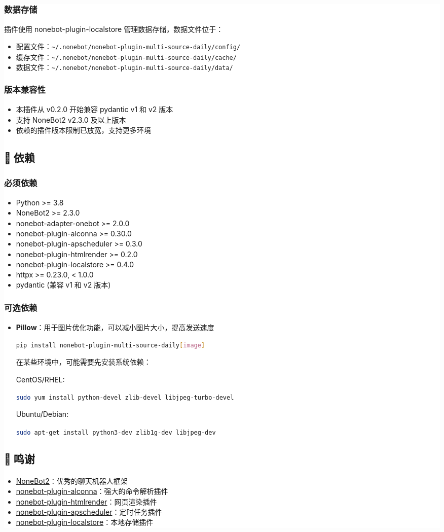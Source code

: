 ### 数据存储

插件使用 nonebot-plugin-localstore 管理数据存储，数据文件位于：

- 配置文件：`~/.nonebot/nonebot-plugin-multi-source-daily/config/`
- 缓存文件：`~/.nonebot/nonebot-plugin-multi-source-daily/cache/`
- 数据文件：`~/.nonebot/nonebot-plugin-multi-source-daily/data/`

### 版本兼容性

- 本插件从 v0.2.0 开始兼容 pydantic v1 和 v2 版本
- 支持 NoneBot2 v2.3.0 及以上版本
- 依赖的插件版本限制已放宽，支持更多环境

## 🔧 依赖

### 必须依赖

- Python >= 3.8
- NoneBot2 >= 2.3.0
- nonebot-adapter-onebot >= 2.0.0
- nonebot-plugin-alconna >= 0.30.0
- nonebot-plugin-apscheduler >= 0.3.0
- nonebot-plugin-htmlrender >= 0.2.0
- nonebot-plugin-localstore >= 0.4.0
- httpx >= 0.23.0, < 1.0.0
- pydantic (兼容 v1 和 v2 版本)

### 可选依赖

- **Pillow**：用于图片优化功能，可以减小图片大小，提高发送速度

  ```bash
  pip install nonebot-plugin-multi-source-daily[image]
  ```

  在某些环境中，可能需要先安装系统依赖：

  CentOS/RHEL:

  ```bash
  sudo yum install python-devel zlib-devel libjpeg-turbo-devel
  ```

  Ubuntu/Debian:

  ```bash
  sudo apt-get install python3-dev zlib1g-dev libjpeg-dev
  ```

## 🙏 鸣谢

- [NoneBot2](https://github.com/nonebot/nonebot2)：优秀的聊天机器人框架
- [nonebot-plugin-alconna](https://github.com/nonebot/plugin-alconna)：强大的命令解析插件
- [nonebot-plugin-htmlrender](https://github.com/nonebot/plugin-htmlrender)：网页渲染插件
- [nonebot-plugin-apscheduler](https://github.com/nonebot/plugin-apscheduler)：定时任务插件
- [nonebot-plugin-localstore](https://github.com/nonebot/plugin-localstore)：本地存储插件
